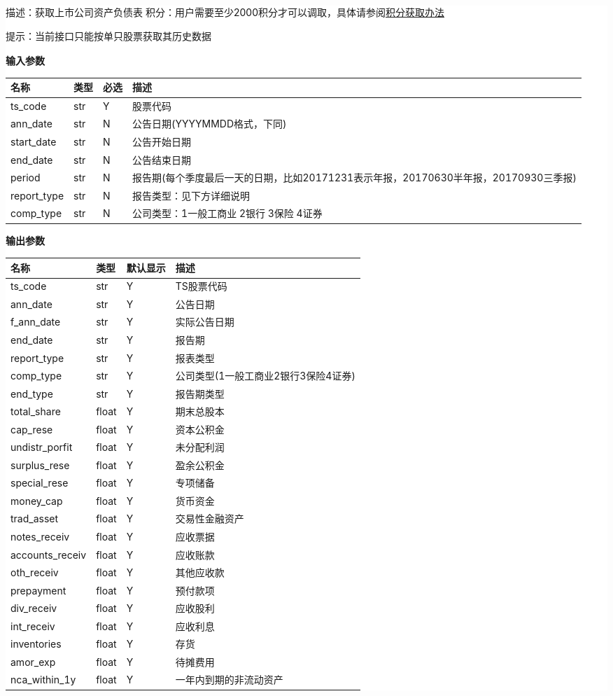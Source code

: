描述：获取上市公司资产负债表
积分：用户需要至少2000积分才可以调取，具体请参阅[积分获取办法](https://tushare.pro/document/1?doc_id=13)

提示：当前接口只能按单只股票获取其历史数据

**输入参数**

| 名称        | 类型 | 必选 | 描述                                                         |
| :---------- | :--- | :--- | :----------------------------------------------------------- |
| ts_code     | str  | Y    | 股票代码                                                     |
| ann_date    | str  | N    | 公告日期(YYYYMMDD格式，下同)                                 |
| start_date  | str  | N    | 公告开始日期                                                 |
| end_date    | str  | N    | 公告结束日期                                                 |
| period      | str  | N    | 报告期(每个季度最后一天的日期，比如20171231表示年报，20170630半年报，20170930三季报) |
| report_type | str  | N    | 报告类型：见下方详细说明                                     |
| comp_type   | str  | N    | 公司类型：1一般工商业 2银行 3保险 4证券                      |

**输出参数**

| 名称                       | 类型  | 默认显示 | 描述                                             |
| :------------------------- | :---- | :------- | :----------------------------------------------- |
| ts_code                    | str   | Y        | TS股票代码                                       |
| ann_date                   | str   | Y        | 公告日期                                         |
| f_ann_date                 | str   | Y        | 实际公告日期                                     |
| end_date                   | str   | Y        | 报告期                                           |
| report_type                | str   | Y        | 报表类型                                         |
| comp_type                  | str   | Y        | 公司类型(1一般工商业2银行3保险4证券)             |
| end_type                   | str   | Y        | 报告期类型                                       |
| total_share                | float | Y        | 期末总股本                                       |
| cap_rese                   | float | Y        | 资本公积金                                       |
| undistr_porfit             | float | Y        | 未分配利润                                       |
| surplus_rese               | float | Y        | 盈余公积金                                       |
| special_rese               | float | Y        | 专项储备                                         |
| money_cap                  | float | Y        | 货币资金                                         |
| trad_asset                 | float | Y        | 交易性金融资产                                   |
| notes_receiv               | float | Y        | 应收票据                                         |
| accounts_receiv            | float | Y        | 应收账款                                         |
| oth_receiv                 | float | Y        | 其他应收款                                       |
| prepayment                 | float | Y        | 预付款项                                         |
| div_receiv                 | float | Y        | 应收股利                                         |
| int_receiv                 | float | Y        | 应收利息                                         |
| inventories                | float | Y        | 存货                                             |
| amor_exp                   | float | Y        | 待摊费用                                         |
| nca_within_1y              | float | Y        | 一年内到期的非流动资产                           |